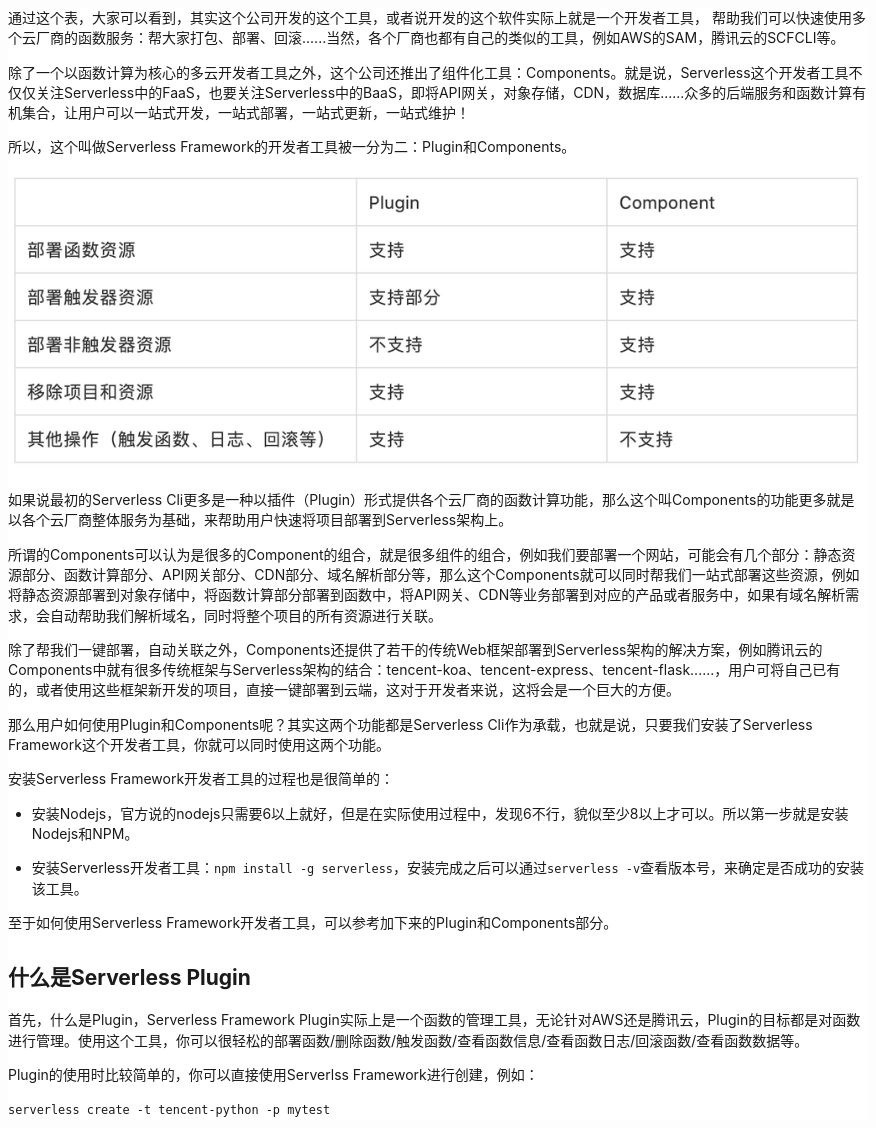 
通过这个表，大家可以看到，其实这个公司开发的这个工具，或者说开发的这个软件实际上就是一个开发者工具， 帮助我们可以快速使用多个云厂商的函数服务：帮大家打包、部署、回滚......当然，各个厂商也都有自己的类似的工具，例如AWS的SAM，腾讯云的SCFCLI等。

除了一个以函数计算为核心的多云开发者工具之外，这个公司还推出了组件化工具：Components。就是说，Serverless这个开发者工具不仅仅关注Serverless中的FaaS，也要关注Serverless中的BaaS，即将API网关，对象存储，CDN，数据库......众多的后端服务和函数计算有机集合，让用户可以一站式开发，一站式部署，一站式更新，一站式维护！

所以，这个叫做Serverless Framework的开发者工具被一分为二：Plugin和Components。

![](../material/1-2-3.png)

如果说最初的Serverless Cli更多是一种以插件（Plugin）形式提供各个云厂商的函数计算功能，那么这个叫Components的功能更多就是以各个云厂商整体服务为基础，来帮助用户快速将项目部署到Serverless架构上。

所谓的Components可以认为是很多的Component的组合，就是很多组件的组合，例如我们要部署一个网站，可能会有几个部分：静态资源部分、函数计算部分、API网关部分、CDN部分、域名解析部分等，那么这个Components就可以同时帮我们一站式部署这些资源，例如将静态资源部署到对象存储中，将函数计算部分部署到函数中，将API网关、CDN等业务部署到对应的产品或者服务中，如果有域名解析需求，会自动帮助我们解析域名，同时将整个项目的所有资源进行关联。

除了帮我们一键部署，自动关联之外，Components还提供了若干的传统Web框架部署到Serverless架构的解决方案，例如腾讯云的Components中就有很多传统框架与Serverless架构的结合：tencent-koa、tencent-express、tencent-flask......，用户可将自己已有的，或者使用这些框架新开发的项目，直接一键部署到云端，这对于开发者来说，这将会是一个巨大的方便。

那么用户如何使用Plugin和Components呢？其实这两个功能都是Serverless Cli作为承载，也就是说，只要我们安装了Serverless Framework这个开发者工具，你就可以同时使用这两个功能。

安装Serverless Framework开发者工具的过程也是很简单的：

* 安装Nodejs，官方说的nodejs只需要6以上就好，但是在实际使用过程中，发现6不行，貌似至少8以上才可以。所以第一步就是安装Nodejs和NPM。

* 安装Serverless开发者工具：`npm install -g serverless`，安装完成之后可以通过`serverless -v`查看版本号，来确定是否成功的安装该工具。

至于如何使用Serverless Framework开发者工具，可以参考加下来的Plugin和Components部分。

## 什么是Serverless Plugin

首先，什么是Plugin，Serverless Framework Plugin实际上是一个函数的管理工具，无论针对AWS还是腾讯云，Plugin的目标都是对函数进行管理。使用这个工具，你可以很轻松的部署函数/删除函数/触发函数/查看函数信息/查看函数日志/回滚函数/查看函数数据等。

Plugin的使用时比较简单的，你可以直接使用Serverlss Framework进行创建，例如：

    serverless create -t tencent-python -p mytest
